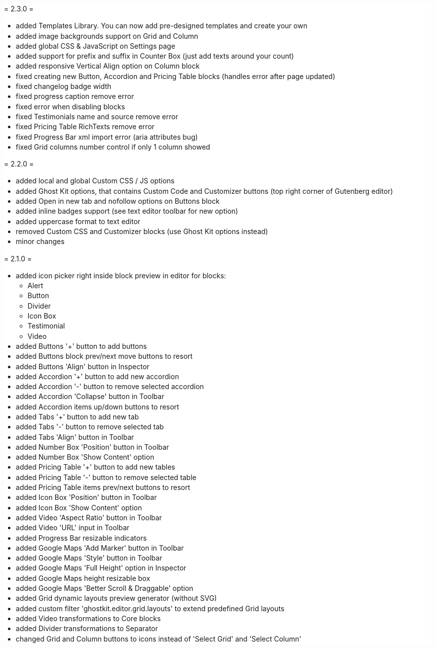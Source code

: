 = 2.3.0 =

* added Templates Library. You can now add pre-designed templates and create your own
* added image backgrounds support on Grid and Column
* added global CSS & JavaScript on Settings page
* added support for prefix and suffix in Counter Box (just add texts around your count)
* added responsive Vertical Align option on Column block
* fixed creating new Button, Accordion and Pricing Table blocks (handles error after page updated)
* fixed changelog badge width
* fixed progress caption remove error
* fixed error when disabling blocks
* fixed Testimonials name and source remove error
* fixed Pricing Table RichTexts remove error
* fixed Progress Bar xml import error (aria attributes bug)
* fixed Grid columns number control if only 1 column showed

= 2.2.0 =

* added local and global Custom CSS / JS options
* added Ghost Kit options, that contains Custom Code and Customizer buttons (top right corner of Gutenberg editor)
* added Open in new tab and nofollow options on Buttons block
* added inline badges support (see text editor toolbar for new option)
* added uppercase format to text editor
* removed Custom CSS and Customizer blocks (use Ghost Kit options instead)
* minor changes

= 2.1.0 =

* added icon picker right inside block preview in editor for blocks:
  * Alert
  * Button
  * Divider
  * Icon Box
  * Testimonial
  * Video
* added Buttons '+' button to add buttons
* added Buttons block prev/next move buttons to resort
* added Buttons 'Align' button in Inspector
* added Accordion '+' button to add new accordion
* added Accordion '-' button to remove selected accordion
* added Accordion 'Collapse' button in Toolbar
* added Accordion items up/down buttons to resort
* added Tabs '+' button to add new tab
* added Tabs '-' button to remove selected tab
* added Tabs 'Align' button in Toolbar
* added Number Box 'Position' button in Toolbar
* added Number Box 'Show Content' option
* added Pricing Table '+' button to add new tables
* added Pricing Table '-' button to remove selected table
* added Pricing Table items prev/next buttons to resort
* added Icon Box 'Position' button in Toolbar
* added Icon Box 'Show Content' option
* added Video 'Aspect Ratio' button in Toolbar
* added Video 'URL' input in Toolbar
* added Progress Bar resizable indicators
* added Google Maps 'Add Marker' button in Toolbar
* added Google Maps 'Style' button in Toolbar
* added Google Maps 'Full Height' option in Inspector
* added Google Maps height resizable box
* added Google Maps 'Better Scroll & Draggable' option
* added Grid dynamic layouts preview generator (without SVG)
* added custom filter 'ghostkit.editor.grid.layouts' to extend predefined Grid layouts
* added Video transformations to Core blocks
* added Divider transformations to Separator
* changed Grid and Column buttons to icons instead of 'Select Grid' and 'Select Column'